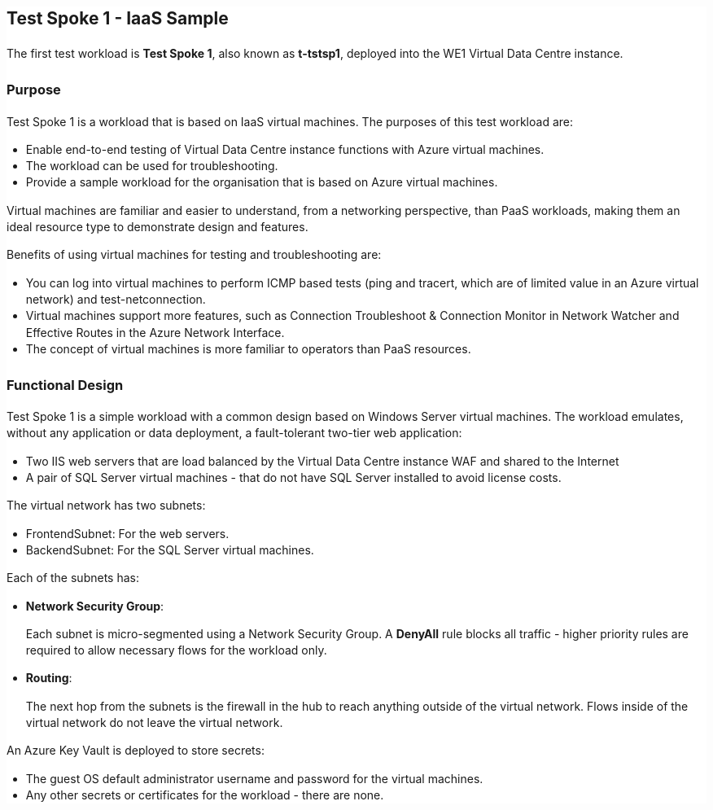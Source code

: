 ## Test Spoke 1 - IaaS Sample

The first test workload is **Test Spoke 1**, also known as **t-tstsp1**, deployed into the WE1 Virtual Data Centre instance.

### Purpose

Test Spoke 1 is a workload that is based on IaaS virtual machines. The purposes of this test workload are:

* Enable end-to-end testing of Virtual Data Centre instance functions with Azure virtual machines.
* The workload can be used for troubleshooting.
* Provide a sample workload for the organisation that is based on Azure virtual machines.

Virtual machines are familiar and easier to understand, from a networking perspective, than PaaS workloads, making them an ideal resource type to demonstrate design and features.

Benefits of using virtual machines for testing and troubleshooting are:

* You can log into virtual machines to perform ICMP based tests (ping and tracert, which are of limited value in an Azure virtual network) and test-netconnection.
* Virtual machines support more features, such as Connection Troubleshoot & Connection Monitor in Network Watcher and Effective Routes in the Azure Network Interface.
* The concept of virtual machines is more familiar to operators than PaaS resources.

### Functional Design

Test Spoke 1 is a simple workload with a common design based on Windows Server virtual machines. The workload emulates, without any application or data deployment, a fault-tolerant two-tier web application:

* Two IIS web servers that are load balanced by the Virtual Data Centre instance WAF and shared to the Internet
* A pair of SQL Server virtual machines - that do not have SQL Server installed to avoid license costs.

The virtual network has two subnets:

* FrontendSubnet: For the web servers.
* BackendSubnet: For the SQL Server virtual machines.

Each of the subnets has:

* **Network Security Group**:
  
  Each subnet is micro-segmented using a Network Security Group. A **DenyAll** rule blocks all traffic - higher priority rules are required to allow necessary flows for the workload only.

* **Routing**:
  
  The next hop from the subnets is the firewall in the hub to reach anything outside of the virtual network. Flows inside of the virtual network do not leave the virtual network.

An Azure Key Vault is deployed to store secrets:

* The guest OS default administrator username and password for the virtual machines.
* Any other secrets or certificates for the workload - there are none.
